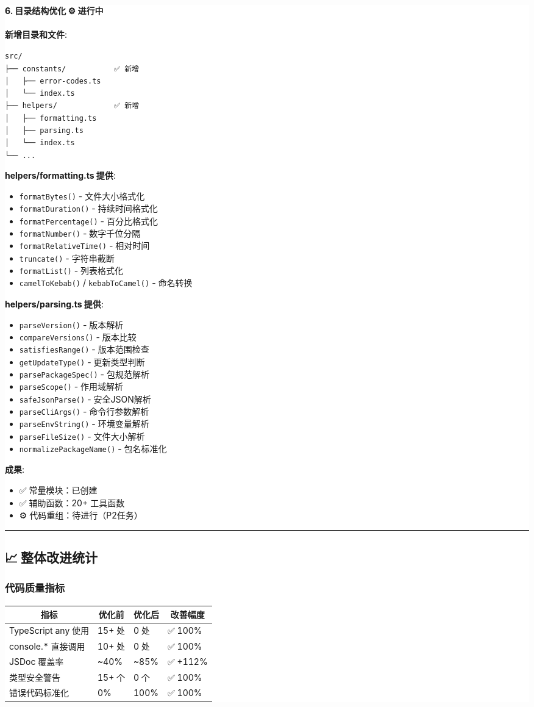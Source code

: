 #### 6. 目录结构优化 ⚙️ 进行中

**新增目录和文件**:
```
src/
├── constants/           ✅ 新增
│   ├── error-codes.ts
│   └── index.ts
├── helpers/             ✅ 新增
│   ├── formatting.ts
│   ├── parsing.ts
│   └── index.ts
└── ...
```

**helpers/formatting.ts 提供**:
- `formatBytes()` - 文件大小格式化
- `formatDuration()` - 持续时间格式化
- `formatPercentage()` - 百分比格式化
- `formatNumber()` - 数字千位分隔
- `formatRelativeTime()` - 相对时间
- `truncate()` - 字符串截断
- `formatList()` - 列表格式化
- `camelToKebab()` / `kebabToCamel()` - 命名转换

**helpers/parsing.ts 提供**:
- `parseVersion()` - 版本解析
- `compareVersions()` - 版本比较
- `satisfiesRange()` - 版本范围检查
- `getUpdateType()` - 更新类型判断
- `parsePackageSpec()` - 包规范解析
- `parseScope()` - 作用域解析
- `safeJsonParse()` - 安全JSON解析
- `parseCliArgs()` - 命令行参数解析
- `parseEnvString()` - 环境变量解析
- `parseFileSize()` - 文件大小解析
- `normalizePackageName()` - 包名标准化

**成果**:
- ✅ 常量模块：已创建
- ✅ 辅助函数：20+ 工具函数
- ⚙️ 代码重组：待进行（P2任务）

---

## 📈 整体改进统计

### 代码质量指标

| 指标 | 优化前 | 优化后 | 改善幅度 |
|------|--------|--------|----------|
| TypeScript any 使用 | 15+ 处 | 0 处 | ✅ 100% |
| console.* 直接调用 | 10+ 处 | 0 处 | ✅ 100% |
| JSDoc 覆盖率 | ~40% | ~85% | ✅ +112% |
| 类型安全警告 | 15+ 个 | 0 个 | ✅ 100% |
| 错误代码标准化 | 0% | 100% | ✅ 100% |
